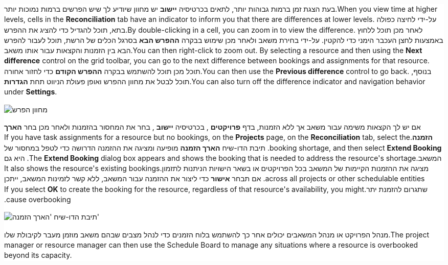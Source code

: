 <span data-ttu-id="b34d0-342">בעת הצגת זמן ברמות גבוהות יותר, לתאים בכרטיסיה **יישוב** יש מחוון שיודיע לך שיש הפרשים ברמות נמוכות יותר.</span><span class="sxs-lookup"><span data-stu-id="b34d0-342">When you view time at higher levels, cells in the **Reconciliation** tab have an indicator to inform you that there are differences at lower levels.</span></span> <span data-ttu-id="b34d0-343">על-ידי לחיצה כפולה בתא, תוכל להגדיל כדי להציג את ההפרש.</span><span class="sxs-lookup"><span data-stu-id="b34d0-343">By double-clicking in a cell, you can zoom in to view the difference.</span></span> <span data-ttu-id="b34d0-344">לאחר מכן תוכל ללחוץ באמצעות לחצן העכבר הימני כדי להקטין. על-ידי בחירת משאב ולאחר מכן שימוש בבקרה **ההפרש הבא** בסרגל הכלים של הרשת, תוכל לעבור להפרש הבא בין הזמנות והקצאות עבור אותו משאב.</span><span class="sxs-lookup"><span data-stu-id="b34d0-344">You can then right-click to zoom out. By selecting a resource and then using the **Next difference** control on the grid toolbar, you can go to the next difference between bookings and assignments for that resource.</span></span> <span data-ttu-id="b34d0-345">תוכל מכן תוכל להשתמש בבקרה **ההפרש הקודם** כדי לחזור אחורה.</span><span class="sxs-lookup"><span data-stu-id="b34d0-345">You can then use the **Previous difference** control to go back.</span></span> <span data-ttu-id="b34d0-346">בנוסף, תוכל לבטל את מחוון ההפרש ואופן פעולת הניווט תחת **הגדרות**.</span><span class="sxs-lookup"><span data-stu-id="b34d0-346">You can also turn off the difference indicator and navigation behavior under **Settings**.</span></span>

![מחוון הפרש](media/Resource-Management-image57.png)

<span data-ttu-id="b34d0-348">אם יש לך הקצאות משימה עבור משאב אך ללא הזמנות, בדף **פרויקטים** , בכרטיסיה **יישוב** , בחר את המחסור בהזמנות ולאחר מכן בחר **‏‫הארך הזמנה**.</span><span class="sxs-lookup"><span data-stu-id="b34d0-348">If you have task assignments for a resource but no bookings, on the **Projects** page, on the **Reconciliation** tab, select the booking shortage, and then select **Extend Booking**.</span></span> <span data-ttu-id="b34d0-349">תיבת הדו-שיח **‏‫הארך הזמנה** מופיעה ומציגה את ההזמנה הדרושה כדי לטפל במחסור של המשאב.</span><span class="sxs-lookup"><span data-stu-id="b34d0-349">The **Extend Booking** dialog box appears and shows the booking that is needed to address the resource's shortage.</span></span> <span data-ttu-id="b34d0-350">היא גם מציגה את ההזמנות הקיימות של המשאב בכל הפרויקטים או בשאר הישויות הניתנות לתזמון.</span><span class="sxs-lookup"><span data-stu-id="b34d0-350">It also shows the resource's existing bookings across all projects or other schedulable entities.</span></span> <span data-ttu-id="b34d0-351">אם תבחר **אישור** כדי ליצור את ההזמנה עבור המשאב, ללא קשר לזמינות המשאב, ייתכן שתגרום להזמנת יתר.</span><span class="sxs-lookup"><span data-stu-id="b34d0-351">If you select **OK** to create the booking for the resource, regardless of that resource's availability, you might cause overbooking.</span></span>

![תיבת הדו-שיח 'הארך הזמנה'](media/Resource-Management-image58.png)

<span data-ttu-id="b34d0-353">מנהל הפרויקט או מנהל המשאבים יכולים אחר כך להשתמש בלוח הזמנים כדי לנהל מצבים שבהם משאב מוזמן מעבר לקיבולת שלו.</span><span class="sxs-lookup"><span data-stu-id="b34d0-353">The project manager or resource manager can then use the Schedule Board to manage any situations where a resource is overbooked beyond its capacity.</span></span>
